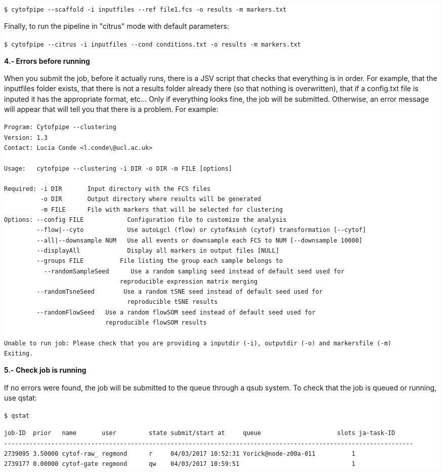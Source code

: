 `$ cytofpipe --scaffold -i inputfiles --ref file1.fcs -o results -m markers.txt`

Finally, to run the pipeline in "citrus" mode with default parameters:

`$ cytofpipe --citrus -i inputfiles --cond conditions.txt -o results -m markers.txt`


**4.- Errors before running**

When you submit the job, before it actually runs, there is a JSV script that checks that everything is in order. For example, that the inputfiles folder exists, that there is not a results folder already there (so that nothing is overwritten), that if a config.txt file is inputed it has the appropriate format, etc... Only if everything looks fine, the job will be submitted. Otherwise, an error message will appear that will tell you that there is a problem. For example:

```
Program: Cytofpipe --clustering
Version: 1.3
Contact: Lucia Conde <l.conde\@ucl.ac.uk>

Usage:   cytofpipe --clustering -i DIR -o DIR -m FILE [options]

Required: -i DIR       Input directory with the FCS files
          -o DIR       Output directory where results will be generated
          -m FILE      File with markers that will be selected for clustering
Options: --config FILE            Configuration file to customize the analysis
         --flow|--cyto            Use autoLgcl (flow) or cytofAsinh (cytof) transformation [--cytof]
         --all|--downsample NUM   Use all events or downsample each FCS to NUM [--downsample 10000]
         --displayAll             Display all markers in output files [NULL]
         --groups FILE       	File listing the group each sample belongs to
	       --randomSampleSeed      Use a random sampling seed instead of default seed used for
                                reproducible expression matrix merging
         --randomTsneSeed        Use a random tSNE seed instead of default seed used for
                                  reproducible tSNE results
         --randomFlowSeed	Use a random flowSOM seed instead of default seed used for
                            reproducible flowSOM results

Unable to run job: Please check that you are providing a inputdir (-i), outputdir (-o) and markersfile (-m)
Exiting.

```

**5.- Check job is running**

If no errors were found, the job will be submitted to the queue through a qsub system. To check that the job is queued or running, use qstat:

`$ qstat`

```
job-ID  prior   name       user         state submit/start at     queue                     slots ja-task-ID 
-----------------------------------------------------------------------------------------------------------------
2739095 3.50000 cytof-raw_ regmond      r     04/03/2017 10:52:31 Yorick@node-z00a-011          1        
2739177 0.00000 cytof-gate regmond      qw    04/03/2017 10:59:51                               1        
```
